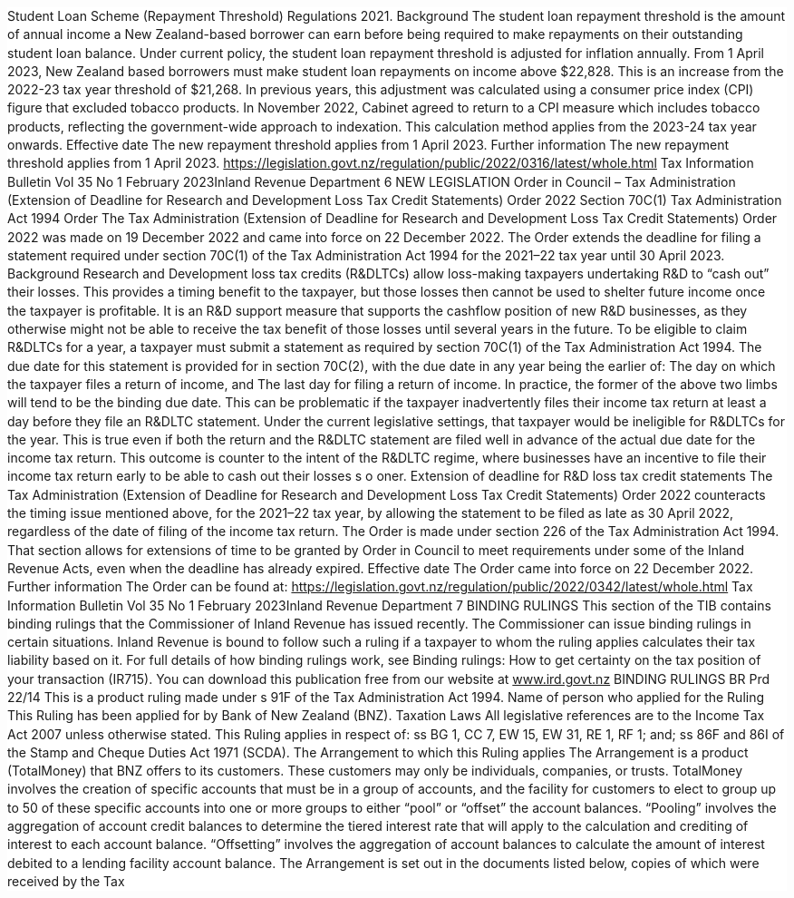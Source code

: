 Student Loan Scheme (Repayment Threshold) Regulations 2021. Background The student loan repayment threshold is the amount of annual income a New Zealand-based borrower can earn before being required to make repayments on their outstanding student loan balance. Under current policy, the student loan repayment threshold is adjusted for inflation annually. From 1 April 2023, New Zealand based borrowers must make student loan repayments on income above $22,828. This is an increase from the 2022-23 tax year threshold of $21,268. In previous years, this adjustment was calculated using a consumer price index (CPI) figure that excluded tobacco products. In November 2022, Cabinet agreed to return to a CPI measure which includes tobacco products, reflecting the government-wide approach to indexation. This calculation method applies from the 2023-24 tax year onwards. Effective date The new repayment threshold applies from 1 April 2023. Further information The new repayment threshold applies from 1 April 2023. https://legislation.govt.nz/regulation/public/2022/0316/latest/whole.html Tax Information Bulletin Vol 35 No 1 February 2023Inland Revenue Department 6 NEW LEGISLATION Order in Council – Tax Administration (Extension of Deadline for Research and Development Loss Tax Credit Statements) Order 2022 Section 70C(1) Tax Administration Act 1994 Order The Tax Administration (Extension of Deadline for Research and Development Loss Tax Credit Statements) Order 2022 was made on 19 December 2022 and came into force on 22 December 2022. The Order extends the deadline for filing a statement required under section 70C(1) of the Tax Administration Act 1994 for the 2021–22 tax year until 30 April 2023. Background Research and Development loss tax credits (R&DLTCs) allow loss-making taxpayers undertaking R&D to “cash out” their losses. This provides a timing benefit to the taxpayer, but those losses then cannot be used to shelter future income once the taxpayer is profitable. It is an R&D support measure that supports the cashflow position of new R&D businesses, as they otherwise might not be able to receive the tax benefit of those losses until several years in the future. To be eligible to claim R&DLTCs for a year, a taxpayer must submit a statement as required by section 70C(1) of the Tax Administration Act 1994. The due date for this statement is provided for in section 70C(2), with the due date in any year being the earlier of: The day on which the taxpayer files a return of income, and The last day for filing a return of income. In practice, the former of the above two limbs will tend to be the binding due date. This can be problematic if the taxpayer inadvertently files their income tax return at least a day before they file an R&DLTC statement. Under the current legislative settings, that taxpayer would be ineligible for R&DLTCs for the year. This is true even if both the return and the R&DLTC statement are filed well in advance of the actual due date for the income tax return. This outcome is counter to the intent of the R&DLTC regime, where businesses have an incentive to file their income tax return early to be able to cash out their losses s o oner. Extension of deadline for R&D loss tax credit statements The Tax Administration (Extension of Deadline for Research and Development Loss Tax Credit Statements) Order 2022 counteracts the timing issue mentioned above, for the 2021–22 tax year, by allowing the statement to be filed as late as 30 April 2022, regardless of the date of filing of the income tax return. The Order is made under section 226 of the Tax Administration Act 1994. That section allows for extensions of time to be granted by Order in Council to meet requirements under some of the Inland Revenue Acts, even when the deadline has already expired. Effective date The Order came into force on 22 December 2022. Further information The Order can be found at: https://legislation.govt.nz/regulation/public/2022/0342/latest/whole.html Tax Information Bulletin Vol 35 No 1 February 2023Inland Revenue Department 7 BINDING RULINGS This section of the TIB contains binding rulings that the Commissioner of Inland Revenue has issued recently. The Commissioner can issue binding rulings in certain situations. Inland Revenue is bound to follow such a ruling if a taxpayer to whom the ruling applies calculates their tax liability based on it. For full details of how binding rulings work, see Binding rulings: How to get certainty on the tax position of your transaction (IR715). You can download this publication free from our website at www.ird.govt.nz BINDING RULINGS BR Prd 22/14 This is a product ruling made under s 91F of the Tax Administration Act 1994. Name of person who applied for the Ruling This Ruling has been applied for by Bank of New Zealand (BNZ). Taxation Laws All legislative references are to the Income Tax Act 2007 unless otherwise stated. This Ruling applies in respect of: ss BG 1, CC 7, EW 15, EW 31, RE 1, RF 1; and; ss 86F and 86I of the Stamp and Cheque Duties Act 1971 (SCDA). The Arrangement to which this Ruling applies The Arrangement is a product (TotalMoney) that BNZ offers to its customers. These customers may only be individuals, companies, or trusts. TotalMoney involves the creation of specific accounts that must be in a group of accounts, and the facility for customers to elect to group up to 50 of these specific accounts into one or more groups to either “pool” or “offset” the account balances. “Pooling” involves the aggregation of account credit balances to determine the tiered interest rate that will apply to the calculation and crediting of interest to each account balance. “Offsetting” involves the aggregation of account balances to calculate the amount of interest debited to a lending facility account balance. The Arrangement is set out in the documents listed below, copies of which were received by the Tax
